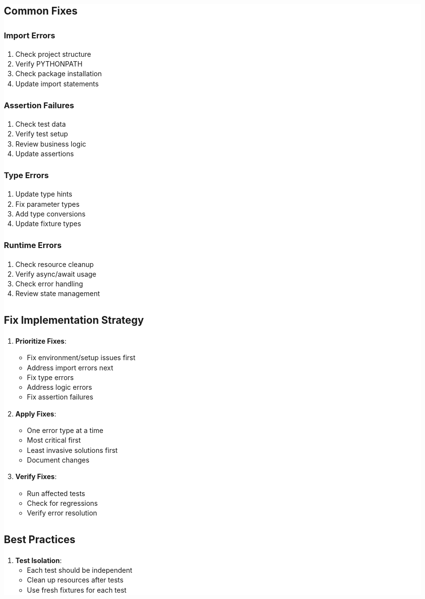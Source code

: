 ## Common Fixes

### Import Errors
1. Check project structure
2. Verify PYTHONPATH
3. Check package installation
4. Update import statements

### Assertion Failures
1. Check test data
2. Verify test setup
3. Review business logic
4. Update assertions

### Type Errors
1. Update type hints
2. Fix parameter types
3. Add type conversions
4. Update fixture types

### Runtime Errors
1. Check resource cleanup
2. Verify async/await usage
3. Check error handling
4. Review state management

## Fix Implementation Strategy

1. **Prioritize Fixes**:
   - Fix environment/setup issues first
   - Address import errors next
   - Fix type errors
   - Address logic errors
   - Fix assertion failures

2. **Apply Fixes**:
   - One error type at a time
   - Most critical first
   - Least invasive solutions first
   - Document changes

3. **Verify Fixes**:
   - Run affected tests
   - Check for regressions
   - Verify error resolution

## Best Practices

1. **Test Isolation**:
   - Each test should be independent
   - Clean up resources after tests
   - Use fresh fixtures for each test
